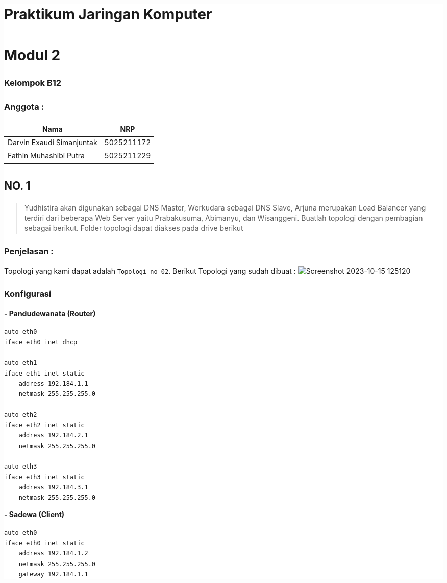 # Praktikum Jaringan Komputer
# Modul 2
### Kelompok B12
### Anggota :
|            Nama           |     NRP    |
| ------                    | ------     |
| Darvin Exaudi Simanjuntak | 5025211172 |
| Fathin Muhashibi Putra    | 5025211229 |

## NO. 1
> Yudhistira akan digunakan sebagai DNS Master, Werkudara sebagai DNS Slave, Arjuna merupakan Load Balancer yang terdiri dari beberapa Web Server yaitu Prabakusuma, Abimanyu, dan Wisanggeni. Buatlah topologi dengan pembagian sebagai berikut. Folder topologi dapat diakses pada drive berikut 
### Penjelasan :

Topologi yang kami dapat adalah `Topologi no 02`. Berikut Topologi yang sudah dibuat :
![Screenshot 2023-10-15 125120](https://github.com/fathinmputra/Jarkom-Modul-2-B12-2023/assets/133391111/050a68b4-e101-4d09-89c3-eae8ee2a738d)

### Konfigurasi
**- Pandudewanata (Router)**
```
auto eth0
iface eth0 inet dhcp

auto eth1
iface eth1 inet static
	address 192.184.1.1
	netmask 255.255.255.0

auto eth2
iface eth2 inet static
	address 192.184.2.1
	netmask 255.255.255.0

auto eth3
iface eth3 inet static
	address 192.184.3.1
	netmask 255.255.255.0
```

**- Sadewa (Client)**
```
auto eth0
iface eth0 inet static
	address 192.184.1.2
	netmask 255.255.255.0
	gateway 192.184.1.1
```
